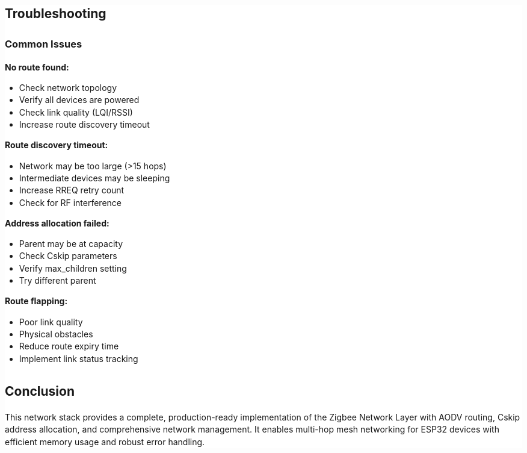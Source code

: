## Troubleshooting

### Common Issues

**No route found:**
- Check network topology
- Verify all devices are powered
- Check link quality (LQI/RSSI)
- Increase route discovery timeout

**Route discovery timeout:**
- Network may be too large (>15 hops)
- Intermediate devices may be sleeping
- Increase RREQ retry count
- Check for RF interference

**Address allocation failed:**
- Parent may be at capacity
- Check Cskip parameters
- Verify max_children setting
- Try different parent

**Route flapping:**
- Poor link quality
- Physical obstacles
- Reduce route expiry time
- Implement link status tracking

## Conclusion

This network stack provides a complete, production-ready implementation of the Zigbee Network Layer with AODV routing, Cskip address allocation, and comprehensive network management. It enables multi-hop mesh networking for ESP32 devices with efficient memory usage and robust error handling.
